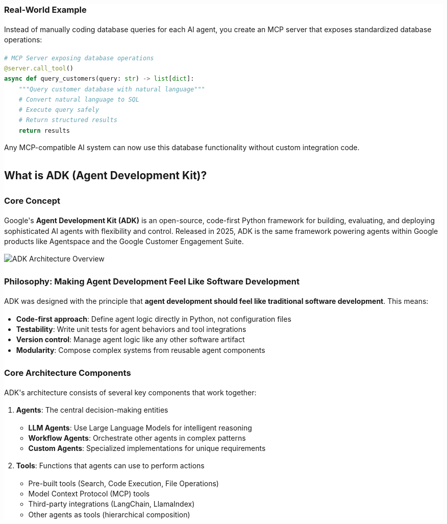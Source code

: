 ### Real-World Example

Instead of manually coding database queries for each AI agent, you create an MCP server that exposes standardized database operations:

```python
# MCP Server exposing database operations
@server.call_tool()
async def query_customers(query: str) -> list[dict]:
    """Query customer database with natural language"""
    # Convert natural language to SQL
    # Execute query safely
    # Return structured results
    return results
```

Any MCP-compatible AI system can now use this database functionality without custom integration code.

## What is ADK (Agent Development Kit)?

### Core Concept

Google's **Agent Development Kit (ADK)** is an open-source, code-first Python framework for building, evaluating, and deploying sophisticated AI agents with flexibility and control. Released in 2025, ADK is the same framework powering agents within Google products like Agentspace and the Google Customer Engagement Suite.

![ADK Architecture Overview](images/adk-architecture-overview.png)

### Philosophy: Making Agent Development Feel Like Software Development

ADK was designed with the principle that **agent development should feel like traditional software development**. This means:

- **Code-first approach**: Define agent logic directly in Python, not configuration files
- **Testability**: Write unit tests for agent behaviors and tool integrations
- **Version control**: Manage agent logic like any other software artifact
- **Modularity**: Compose complex systems from reusable agent components

### Core Architecture Components

ADK's architecture consists of several key components that work together:

1. **Agents**: The central decision-making entities
   - **LLM Agents**: Use Large Language Models for intelligent reasoning
   - **Workflow Agents**: Orchestrate other agents in complex patterns
   - **Custom Agents**: Specialized implementations for unique requirements

2. **Tools**: Functions that agents can use to perform actions
   - Pre-built tools (Search, Code Execution, File Operations)
   - Model Context Protocol (MCP) tools
   - Third-party integrations (LangChain, LlamaIndex)
   - Other agents as tools (hierarchical composition)
